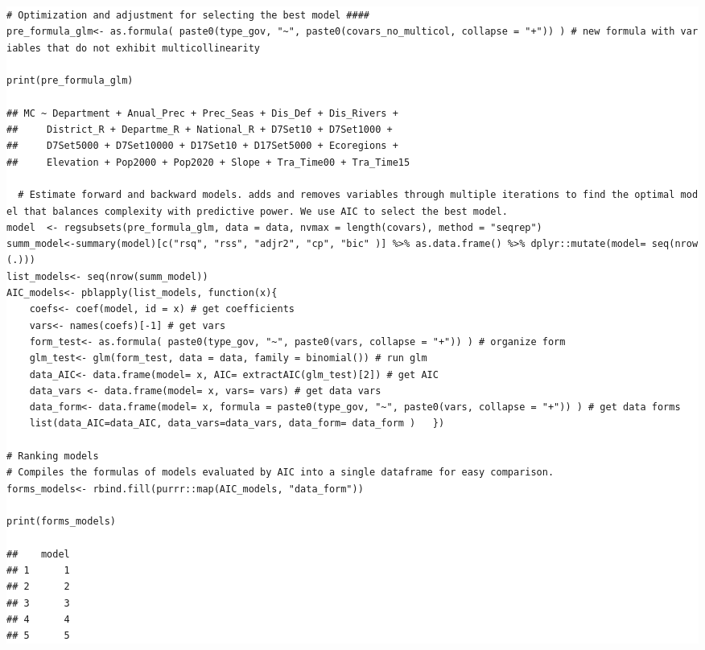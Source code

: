     # Optimization and adjustment for selecting the best model ####
    pre_formula_glm<- as.formula( paste0(type_gov, "~", paste0(covars_no_multicol, collapse = "+")) ) # new formula with variables that do not exhibit multicollinearity

    print(pre_formula_glm)

    ## MC ~ Department + Anual_Prec + Prec_Seas + Dis_Def + Dis_Rivers + 
    ##     District_R + Departme_R + National_R + D7Set10 + D7Set1000 + 
    ##     D7Set5000 + D7Set10000 + D17Set10 + D17Set5000 + Ecoregions + 
    ##     Elevation + Pop2000 + Pop2020 + Slope + Tra_Time00 + Tra_Time15

      # Estimate forward and backward models. adds and removes variables through multiple iterations to find the optimal model that balances complexity with predictive power. We use AIC to select the best model.
    model  <- regsubsets(pre_formula_glm, data = data, nvmax = length(covars), method = "seqrep")
    summ_model<-summary(model)[c("rsq", "rss", "adjr2", "cp", "bic" )] %>% as.data.frame() %>% dplyr::mutate(model= seq(nrow(.)))
    list_models<- seq(nrow(summ_model))
    AIC_models<- pblapply(list_models, function(x){
        coefs<- coef(model, id = x) # get coefficients
        vars<- names(coefs)[-1] # get vars
        form_test<- as.formula( paste0(type_gov, "~", paste0(vars, collapse = "+")) ) # organize form
        glm_test<- glm(form_test, data = data, family = binomial()) # run glm
        data_AIC<- data.frame(model= x, AIC= extractAIC(glm_test)[2]) # get AIC
        data_vars <- data.frame(model= x, vars= vars) # get data vars
        data_form<- data.frame(model= x, formula = paste0(type_gov, "~", paste0(vars, collapse = "+")) ) # get data forms
        list(data_AIC=data_AIC, data_vars=data_vars, data_form= data_form )   })
      
    # Ranking models
    # Compiles the formulas of models evaluated by AIC into a single dataframe for easy comparison.
    forms_models<- rbind.fill(purrr::map(AIC_models, "data_form"))

    print(forms_models)

    ##    model
    ## 1      1
    ## 2      2
    ## 3      3
    ## 4      4
    ## 5      5